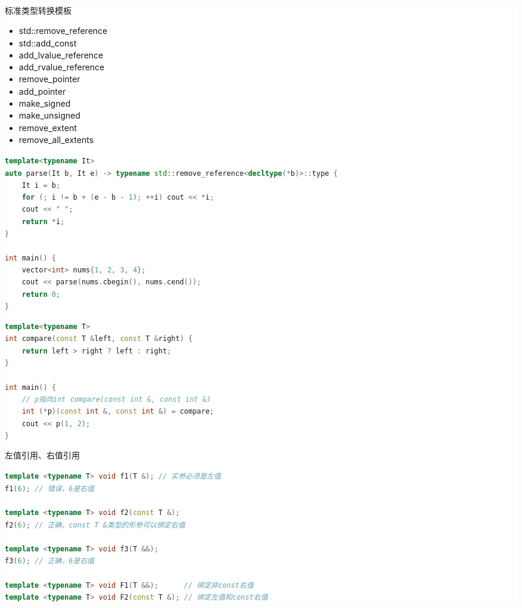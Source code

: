 标准类型转换模板

-   std::remove_reference
-   std::add_const
-   add_lvalue_reference
-   add_rvalue_reference
-   remove_pointer
-   add_pointer
-   make_signed
-   make_unsigned
-   remove_extent
-   remove_all_extents

```cpp
template<typename It>
auto parse(It b, It e) -> typename std::remove_reference<decltype(*b)>::type {
    It i = b;
    for (; i != b + (e - b - 1); ++i) cout << *i;
    cout << " ";
    return *i;
}

int main() {
    vector<int> nums{1, 2, 3, 4};
    cout << parse(nums.cbegin(), nums.cend());
    return 0;
}
```

```cpp
template<typename T>
int compare(const T &left, const T &right) {
    return left > right ? left : right;
}

int main() {
    // p指向int compare(const int &, const int &)
    int (*p)(const int &, const int &) = compare; 
    cout << p(1, 2);
}
```

左值引用、右值引用

```cpp
template <typename T> void f1(T &); // 实参必须是左值
f1(6); // 错误，6是右值

template <typename T> void f2(const T &);
f2(6); // 正确，const T &类型的形参可以绑定右值

template <typename T> void f3(T &&);
f3(6); // 正确，6是右值

template <typename T> void F1(T &&);      // 绑定非const右值
template <typename T> void F2(const T &); // 绑定左值和const右值
```
